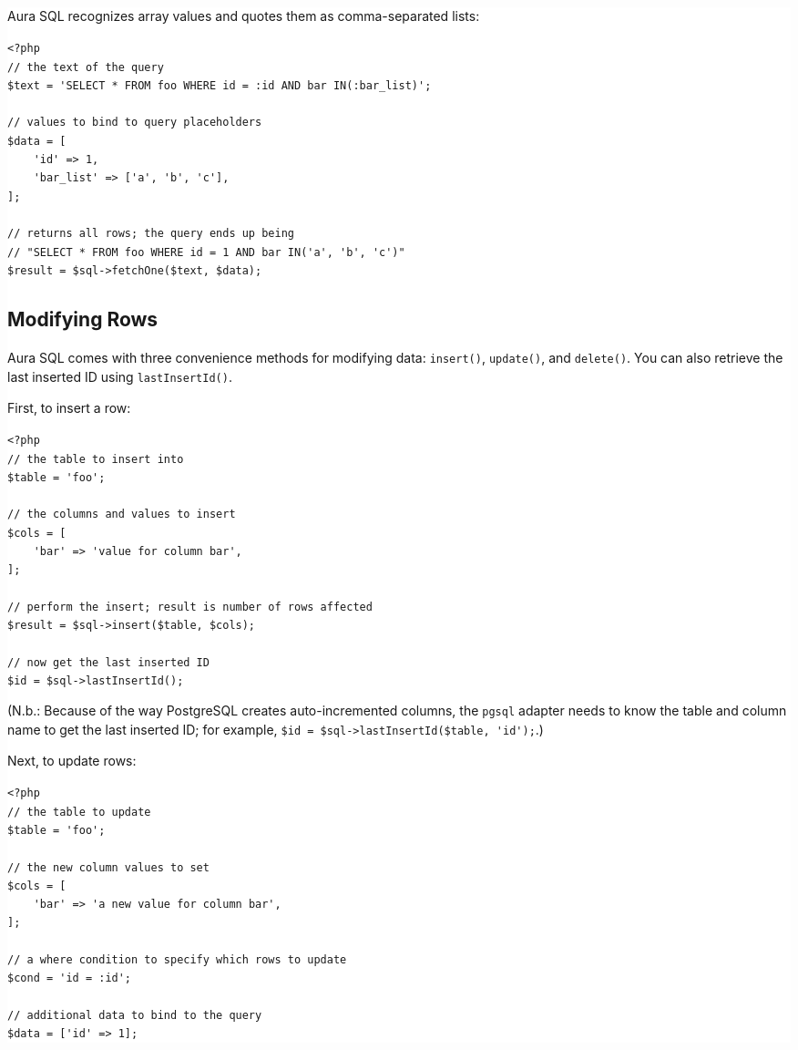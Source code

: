 Aura SQL recognizes array values and quotes them as comma-separated lists:

    <?php
    // the text of the query
    $text = 'SELECT * FROM foo WHERE id = :id AND bar IN(:bar_list)';
    
    // values to bind to query placeholders
    $data = [
        'id' => 1,
        'bar_list' => ['a', 'b', 'c'],
    ];
    
    // returns all rows; the query ends up being
    // "SELECT * FROM foo WHERE id = 1 AND bar IN('a', 'b', 'c')"
    $result = $sql->fetchOne($text, $data);


Modifying Rows
--------------

Aura SQL comes with three convenience methods for modifying data: `insert()`, `update()`, and `delete()`. You can also retrieve the last inserted ID using `lastInsertId()`.

First, to insert a row:

    <?php
    // the table to insert into
    $table = 'foo';
    
    // the columns and values to insert
    $cols = [
        'bar' => 'value for column bar',
    ];
    
    // perform the insert; result is number of rows affected
    $result = $sql->insert($table, $cols);
    
    // now get the last inserted ID
    $id = $sql->lastInsertId();

(N.b.: Because of the way PostgreSQL creates auto-incremented columns, the `pgsql` adapter needs to know the table and column name to get the last inserted ID; for example, `$id = $sql->lastInsertId($table, 'id');`.)

Next, to update rows:

    <?php
    // the table to update
    $table = 'foo';
    
    // the new column values to set
    $cols = [
        'bar' => 'a new value for column bar',
    ];
    
    // a where condition to specify which rows to update
    $cond = 'id = :id';
    
    // additional data to bind to the query
    $data = ['id' => 1];
    